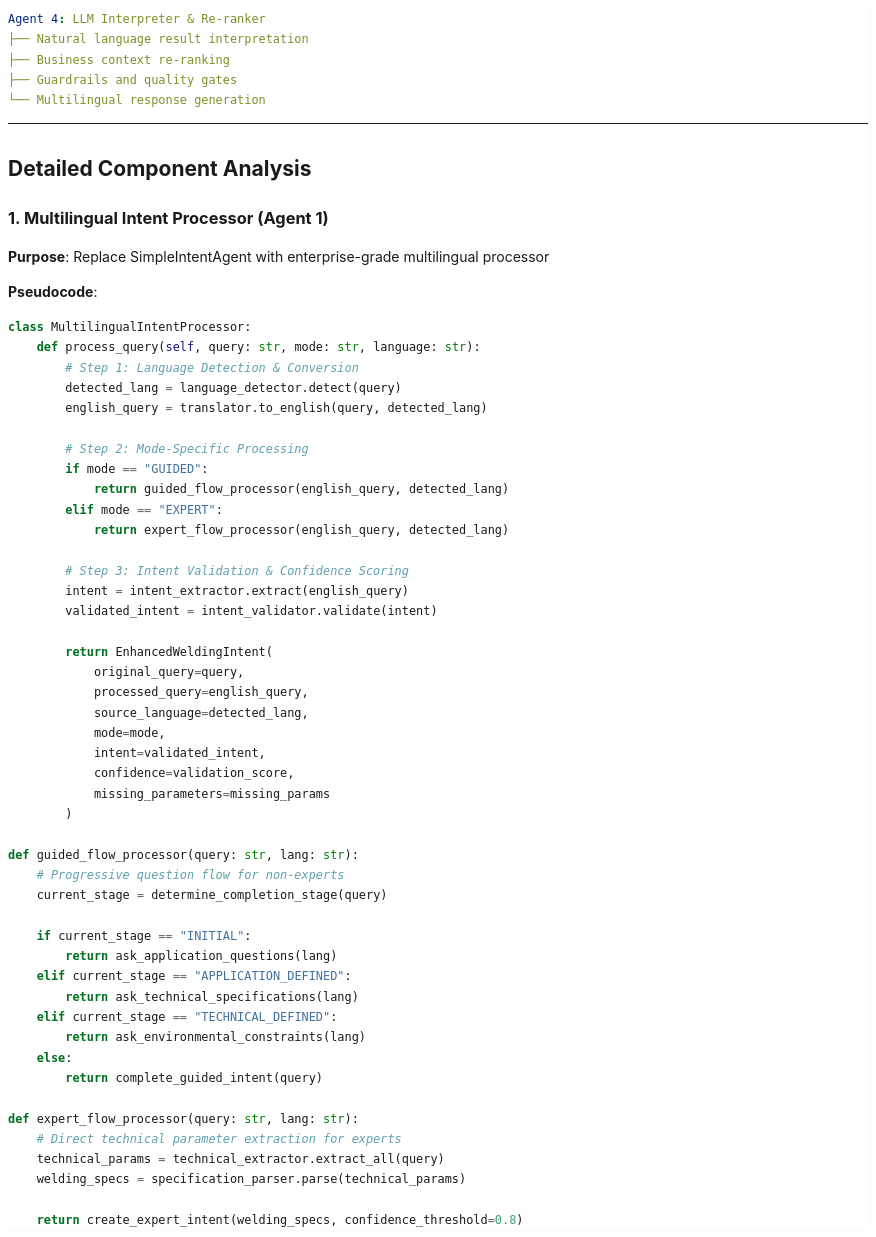 ```yaml
Agent 4: LLM Interpreter & Re-ranker
├── Natural language result interpretation
├── Business context re-ranking
├── Guardrails and quality gates
└── Multilingual response generation
```

---

## Detailed Component Analysis

### **1. Multilingual Intent Processor (Agent 1)**

**Purpose**: Replace SimpleIntentAgent with enterprise-grade multilingual processor

**Pseudocode**:
```python
class MultilingualIntentProcessor:
    def process_query(self, query: str, mode: str, language: str):
        # Step 1: Language Detection & Conversion
        detected_lang = language_detector.detect(query)
        english_query = translator.to_english(query, detected_lang)
        
        # Step 2: Mode-Specific Processing
        if mode == "GUIDED":
            return guided_flow_processor(english_query, detected_lang)
        elif mode == "EXPERT":
            return expert_flow_processor(english_query, detected_lang)
        
        # Step 3: Intent Validation & Confidence Scoring
        intent = intent_extractor.extract(english_query)
        validated_intent = intent_validator.validate(intent)
        
        return EnhancedWeldingIntent(
            original_query=query,
            processed_query=english_query,
            source_language=detected_lang,
            mode=mode,
            intent=validated_intent,
            confidence=validation_score,
            missing_parameters=missing_params
        )

def guided_flow_processor(query: str, lang: str):
    # Progressive question flow for non-experts
    current_stage = determine_completion_stage(query)
    
    if current_stage == "INITIAL":
        return ask_application_questions(lang)
    elif current_stage == "APPLICATION_DEFINED":
        return ask_technical_specifications(lang)
    elif current_stage == "TECHNICAL_DEFINED":
        return ask_environmental_constraints(lang)
    else:
        return complete_guided_intent(query)

def expert_flow_processor(query: str, lang: str):
    # Direct technical parameter extraction for experts
    technical_params = technical_extractor.extract_all(query)
    welding_specs = specification_parser.parse(technical_params)
    
    return create_expert_intent(welding_specs, confidence_threshold=0.8)
```
